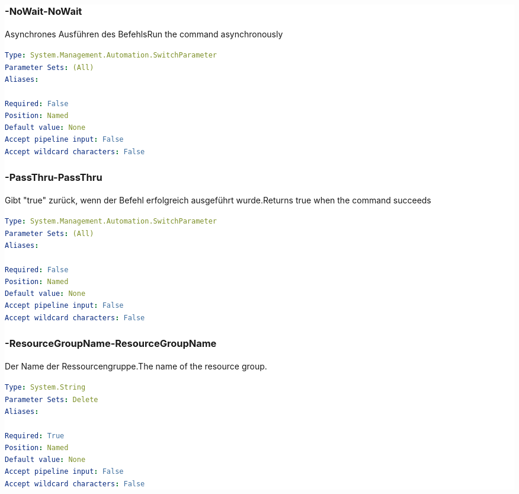### <span data-ttu-id="015f4-123">-NoWait</span><span class="sxs-lookup"><span data-stu-id="015f4-123">-NoWait</span></span>
<span data-ttu-id="015f4-124">Asynchrones Ausführen des Befehls</span><span class="sxs-lookup"><span data-stu-id="015f4-124">Run the command asynchronously</span></span>

```yaml
Type: System.Management.Automation.SwitchParameter
Parameter Sets: (All)
Aliases:

Required: False
Position: Named
Default value: None
Accept pipeline input: False
Accept wildcard characters: False
```

### <span data-ttu-id="015f4-125">-PassThru</span><span class="sxs-lookup"><span data-stu-id="015f4-125">-PassThru</span></span>
<span data-ttu-id="015f4-126">Gibt "true" zurück, wenn der Befehl erfolgreich ausgeführt wurde.</span><span class="sxs-lookup"><span data-stu-id="015f4-126">Returns true when the command succeeds</span></span>

```yaml
Type: System.Management.Automation.SwitchParameter
Parameter Sets: (All)
Aliases:

Required: False
Position: Named
Default value: None
Accept pipeline input: False
Accept wildcard characters: False
```

### <span data-ttu-id="015f4-127">-ResourceGroupName</span><span class="sxs-lookup"><span data-stu-id="015f4-127">-ResourceGroupName</span></span>
<span data-ttu-id="015f4-128">Der Name der Ressourcengruppe.</span><span class="sxs-lookup"><span data-stu-id="015f4-128">The name of the resource group.</span></span>

```yaml
Type: System.String
Parameter Sets: Delete
Aliases:

Required: True
Position: Named
Default value: None
Accept pipeline input: False
Accept wildcard characters: False
```
